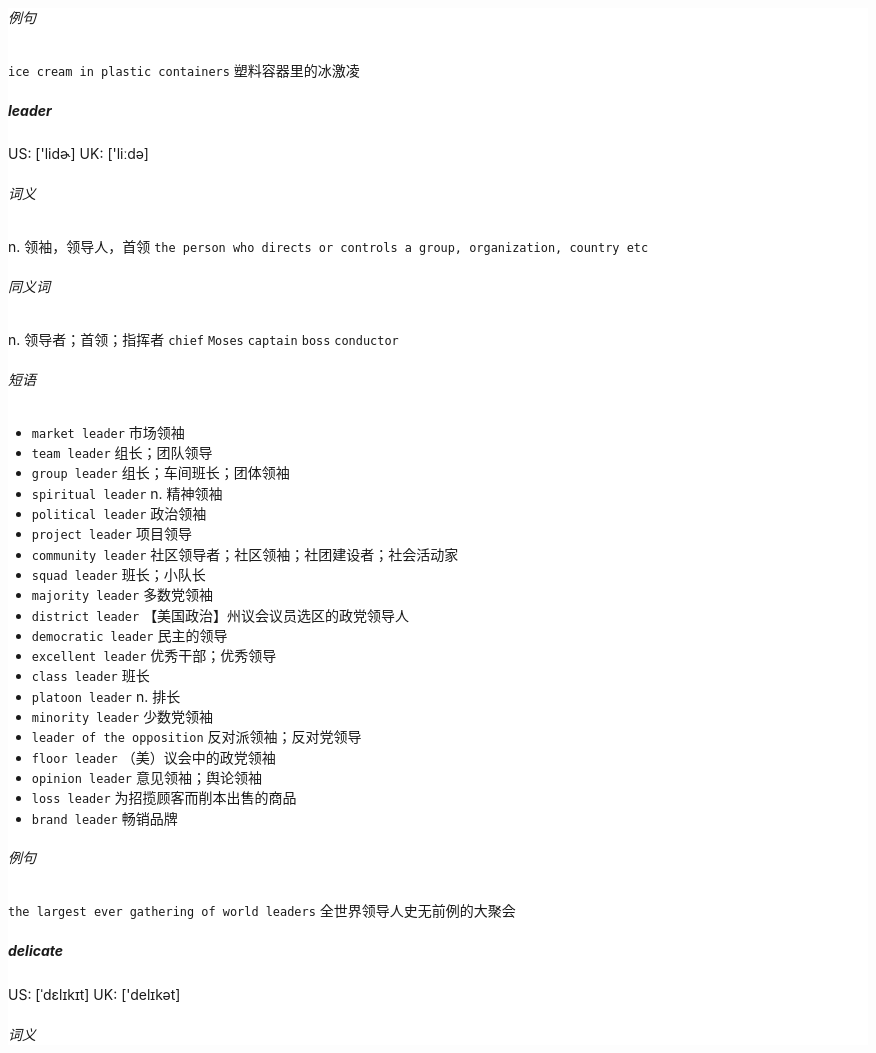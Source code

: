 ###### 例句

`ice cream in plastic containers`
塑料容器里的冰激凌


##### leader

US: ['lidɚ]
UK: ['liːdə]

###### 词义

n. 领袖，领导人，首领
`the person who directs or controls a group, organization, country etc`

###### 同义词

n. 领导者；首领；指挥者
`chief` `Moses` `captain` `boss` `conductor`


###### 短语

- `market leader` 市场领袖
- `team leader` 组长；团队领导
- `group leader` 组长；车间班长；团体领袖
- `spiritual leader` n. 精神领袖
- `political leader` 政治领袖
- `project leader` 项目领导
- `community leader` 社区领导者；社区领袖；社团建设者；社会活动家
- `squad leader` 班长；小队长
- `majority leader` 多数党领袖
- `district leader` 【美国政治】州议会议员选区的政党领导人
- `democratic leader` 民主的领导
- `excellent leader` 优秀干部；优秀领导
- `class leader` 班长
- `platoon leader` n. 排长
- `minority leader` 少数党领袖
- `leader of the opposition` 反对派领袖；反对党领导
- `floor leader` （美）议会中的政党领袖
- `opinion leader` 意见领袖；舆论领袖
- `loss leader` 为招揽顾客而削本出售的商品
- `brand leader` 畅销品牌

###### 例句

`the largest ever gathering of world leaders`
全世界领导人史无前例的大聚会


##### delicate

US: [ˈdɛlɪkɪt]
UK: ['delɪkət]

###### 词义
